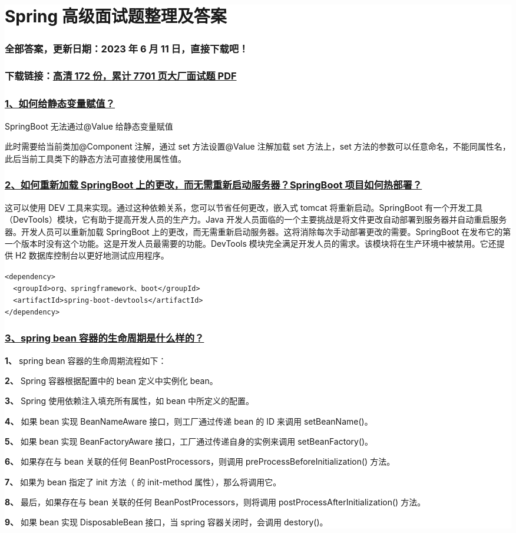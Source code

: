 # Spring 高级面试题整理及答案

### 全部答案，更新日期：2023 年 6 月 11 日，直接下载吧！

### 下载链接：[高清 172 份，累计 7701 页大厂面试题 PDF](https://gitlab.gaorta.com/devteam/learning-journey/study-materials-collection/-/tree/master/docs/index.md)

### [1、如何给静态变量赋值？](https://gitlab.gaorta.com/devteam/learning-journey/study-materials-collection/-/tree/master/docs/Spring/Spring高级面试题整理及答案.md#1如何给静态变量赋值)

SpringBoot 无法通过@Value 给静态变量赋值

此时需要给当前类加@Component 注解，通过 set 方法设置@Value 注解加载 set 方法上，set 方法的参数可以任意命名，不能同属性名，此后当前工具类下的静态方法可直接使用属性值。

### [2、如何重新加载 SpringBoot 上的更改，而无需重新启动服务器？SpringBoot 项目如何热部署？](https://gitlab.gaorta.com/devteam/learning-journey/study-materials-collection/-/tree/master/docs/Spring/Spring高级面试题整理及答案.md#2如何重新加载-springboot-上的更改而无需重新启动服务器springboot项目如何热部署)

这可以使用 DEV 工具来实现。通过这种依赖关系，您可以节省任何更改，嵌入式 tomcat 将重新启动。SpringBoot 有一个开发工具（DevTools）模块，它有助于提高开发人员的生产力。Java 开发人员面临的一个主要挑战是将文件更改自动部署到服务器并自动重启服务器。开发人员可以重新加载 SpringBoot 上的更改，而无需重新启动服务器。这将消除每次手动部署更改的需要。SpringBoot 在发布它的第一个版本时没有这个功能。这是开发人员最需要的功能。DevTools 模块完全满足开发人员的需求。该模块将在生产环境中被禁用。它还提供 H2 数据库控制台以更好地测试应用程序。

```
<dependency>
  <groupId>org、springframework、boot</groupId>
  <artifactId>spring-boot-devtools</artifactId>
</dependency>
```

### [3、spring bean 容器的生命周期是什么样的？](https://gitlab.gaorta.com/devteam/learning-journey/study-materials-collection/-/tree/master/docs/Spring/Spring高级面试题整理及答案.md#3spring-bean-容器的生命周期是什么样的)

**1、** spring bean 容器的生命周期流程如下：

**2、** Spring 容器根据配置中的 bean 定义中实例化 bean。

**3、** Spring 使用依赖注入填充所有属性，如 bean 中所定义的配置。

**4、** 如果 bean 实现 BeanNameAware 接口，则工厂通过传递 bean 的 ID 来调用 setBeanName()。

**5、** 如果 bean 实现 BeanFactoryAware 接口，工厂通过传递自身的实例来调用 setBeanFactory()。

**6、** 如果存在与 bean 关联的任何 BeanPostProcessors，则调用 preProcessBeforeInitialization() 方法。

**7、** 如果为 bean 指定了 init 方法（ 的 init-method 属性），那么将调用它。

**8、** 最后，如果存在与 bean 关联的任何 BeanPostProcessors，则将调用 postProcessAfterInitialization() 方法。

**9、** 如果 bean 实现 DisposableBean 接口，当 spring 容器关闭时，会调用 destory()。
